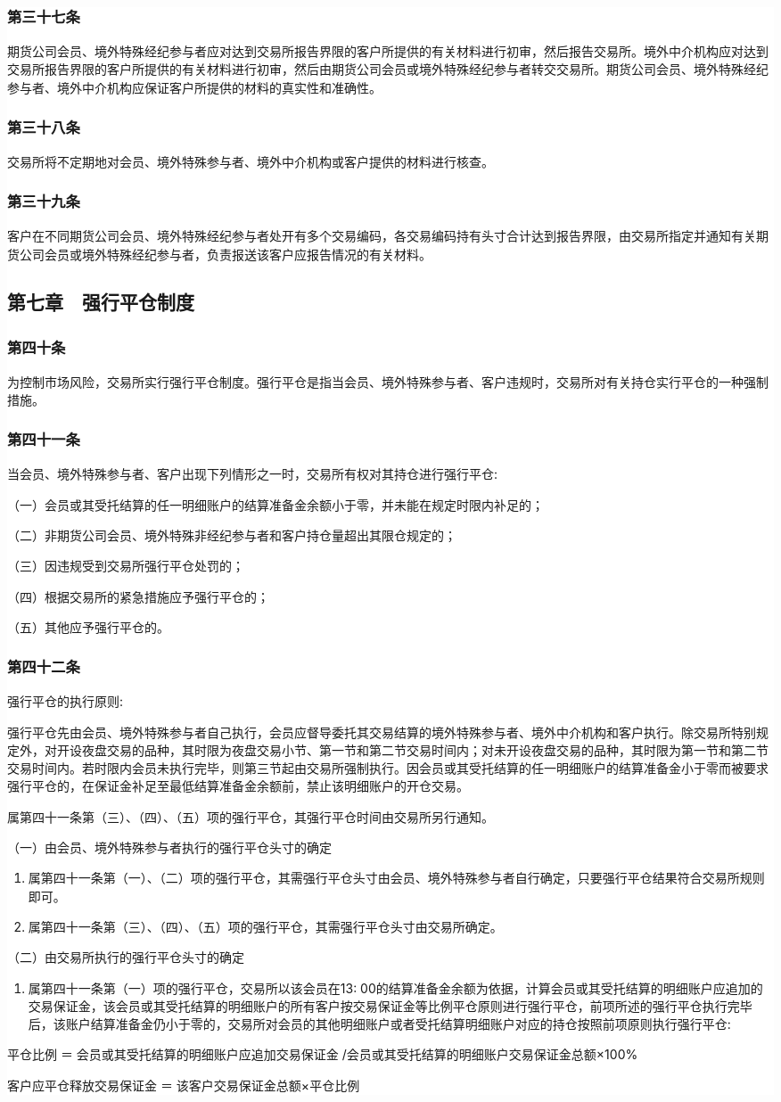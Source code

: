 ### 第三十七条

期货公司会员、境外特殊经纪参与者应对达到交易所报告界限的客户所提供的有关材料进行初审，然后报告交易所。境外中介机构应对达到交易所报告界限的客户所提供的有关材料进行初审，然后由期货公司会员或境外特殊经纪参与者转交交易所。期货公司会员、境外特殊经纪参与者、境外中介机构应保证客户所提供的材料的真实性和准确性。

### 第三十八条

交易所将不定期地对会员、境外特殊参与者、境外中介机构或客户提供的材料进行核查。

### 第三十九条

客户在不同期货公司会员、境外特殊经纪参与者处开有多个交易编码，各交易编码持有头寸合计达到报告界限，由交易所指定并通知有关期货公司会员或境外特殊经纪参与者，负责报送该客户应报告情况的有关材料。

## 第七章　强行平仓制度　

### 第四十条

为控制市场风险，交易所实行强行平仓制度。强行平仓是指当会员、境外特殊参与者、客户违规时，交易所对有关持仓实行平仓的一种强制措施。

### 第四十一条

当会员、境外特殊参与者、客户出现下列情形之一时，交易所有权对其持仓进行强行平仓: 

（一）会员或其受托结算的任一明细账户的结算准备金余额小于零，并未能在规定时限内补足的；

（二）非期货公司会员、境外特殊非经纪参与者和客户持仓量超出其限仓规定的；

（三）因违规受到交易所强行平仓处罚的；

（四）根据交易所的紧急措施应予强行平仓的；

（五）其他应予强行平仓的。

### 第四十二条

强行平仓的执行原则: 

强行平仓先由会员、境外特殊参与者自己执行，会员应督导委托其交易结算的境外特殊参与者、境外中介机构和客户执行。除交易所特别规定外，对开设夜盘交易的品种，其时限为夜盘交易小节、第一节和第二节交易时间内；对未开设夜盘交易的品种，其时限为第一节和第二节交易时间内。若时限内会员未执行完毕，则第三节起由交易所强制执行。因会员或其受托结算的任一明细账户的结算准备金小于零而被要求强行平仓的，在保证金补足至最低结算准备金余额前，禁止该明细账户的开仓交易。

属第四十一条第（三）、（四）、（五）项的强行平仓，其强行平仓时间由交易所另行通知。

（一）由会员、境外特殊参与者执行的强行平仓头寸的确定

1. 属第四十一条第（一）、（二）项的强行平仓，其需强行平仓头寸由会员、境外特殊参与者自行确定，只要强行平仓结果符合交易所规则即可。

2. 属第四十一条第（三）、（四）、（五）项的强行平仓，其需强行平仓头寸由交易所确定。

（二）由交易所执行的强行平仓头寸的确定

1. 属第四十一条第（一）项的强行平仓，交易所以该会员在13: 00的结算准备金余额为依据，计算会员或其受托结算的明细账户应追加的交易保证金，该会员或其受托结算的明细账户的所有客户按交易保证金等比例平仓原则进行强行平仓，前项所述的强行平仓执行完毕后，该账户结算准备金仍小于零的，交易所对会员的其他明细账户或者受托结算明细账户对应的持仓按照前项原则执行强行平仓: 

平仓比例 ＝ 会员或其受托结算的明细账户应追加交易保证金 /会员或其受托结算的明细账户交易保证金总额×100%

客户应平仓释放交易保证金 ＝ 该客户交易保证金总额×平仓比例
